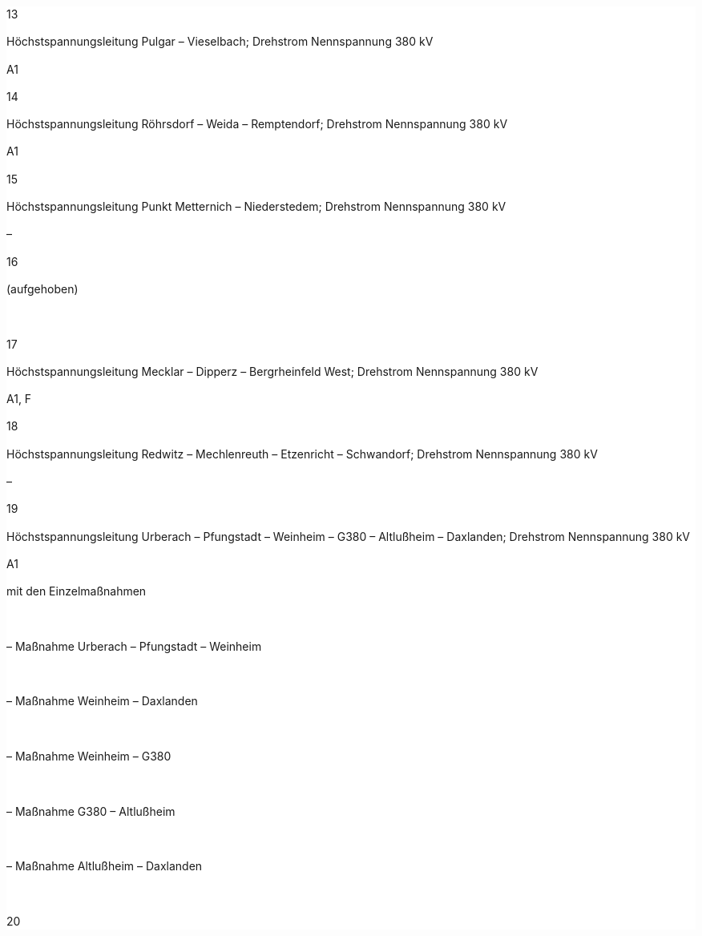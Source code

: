 13

Höchstspannungsleitung Pulgar – Vieselbach; Drehstrom Nennspannung 380 kV

A1

14

Höchstspannungsleitung Röhrsdorf – Weida – Remptendorf; Drehstrom Nennspannung 380 kV

A1

15

Höchstspannungsleitung Punkt Metternich – Niederstedem; Drehstrom Nennspannung 380 kV

–

16

(aufgehoben)

 

17

Höchstspannungsleitung Mecklar – Dipperz – Bergrheinfeld West; Drehstrom Nennspannung 380 kV

A1, F

18

Höchstspannungsleitung Redwitz – Mechlenreuth – Etzenricht – Schwandorf; Drehstrom Nennspannung 380 kV

–

19

Höchstspannungsleitung Urberach – Pfungstadt – Weinheim – G380 – Altlußheim – Daxlanden; Drehstrom Nennspannung 380 kV

A1

mit den Einzelmaßnahmen

 

– Maßnahme Urberach – Pfungstadt – Weinheim

 

– Maßnahme Weinheim – Daxlanden

 

– Maßnahme Weinheim – G380

 

– Maßnahme G380 – Altlußheim

 

– Maßnahme Altlußheim – Daxlanden

 

20
